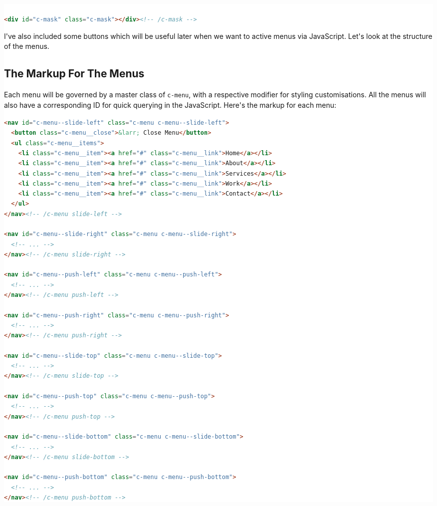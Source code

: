 ```html

<div id="c-mask" class="c-mask"></div><!-- /c-mask -->
```

I've also included some buttons which will be useful later when we want to active menus via JavaScript. Let's look at the structure of the menus.

## The Markup For The Menus

Each menu will be governed by a master class of `c-menu`, with a respective modifier for styling customisations. All the menus will also have a corresponding ID for quick querying in the JavaScript. Here's the markup for each menu:

```html
<nav id="c-menu--slide-left" class="c-menu c-menu--slide-left">
  <button class="c-menu__close">&larr; Close Menu</button>
  <ul class="c-menu__items">
    <li class="c-menu__item"><a href="#" class="c-menu__link">Home</a></li>
    <li class="c-menu__item"><a href="#" class="c-menu__link">About</a></li>
    <li class="c-menu__item"><a href="#" class="c-menu__link">Services</a></li>
    <li class="c-menu__item"><a href="#" class="c-menu__link">Work</a></li>
    <li class="c-menu__item"><a href="#" class="c-menu__link">Contact</a></li>
  </ul>
</nav><!-- /c-menu slide-left -->

<nav id="c-menu--slide-right" class="c-menu c-menu--slide-right">
  <!-- ... -->
</nav><!-- /c-menu slide-right -->

<nav id="c-menu--push-left" class="c-menu c-menu--push-left">
  <!-- ... -->
</nav><!-- /c-menu push-left -->

<nav id="c-menu--push-right" class="c-menu c-menu--push-right">
  <!-- ... -->
</nav><!-- /c-menu push-right -->

<nav id="c-menu--slide-top" class="c-menu c-menu--slide-top">
  <!-- ... -->
</nav><!-- /c-menu slide-top -->

<nav id="c-menu--push-top" class="c-menu c-menu--push-top">
  <!-- ... -->
</nav><!-- /c-menu push-top -->

<nav id="c-menu--slide-bottom" class="c-menu c-menu--slide-bottom">
  <!-- ... -->
</nav><!-- /c-menu slide-bottom -->

<nav id="c-menu--push-bottom" class="c-menu c-menu--push-bottom">
  <!-- ... -->
</nav><!-- /c-menu push-bottom -->
```
